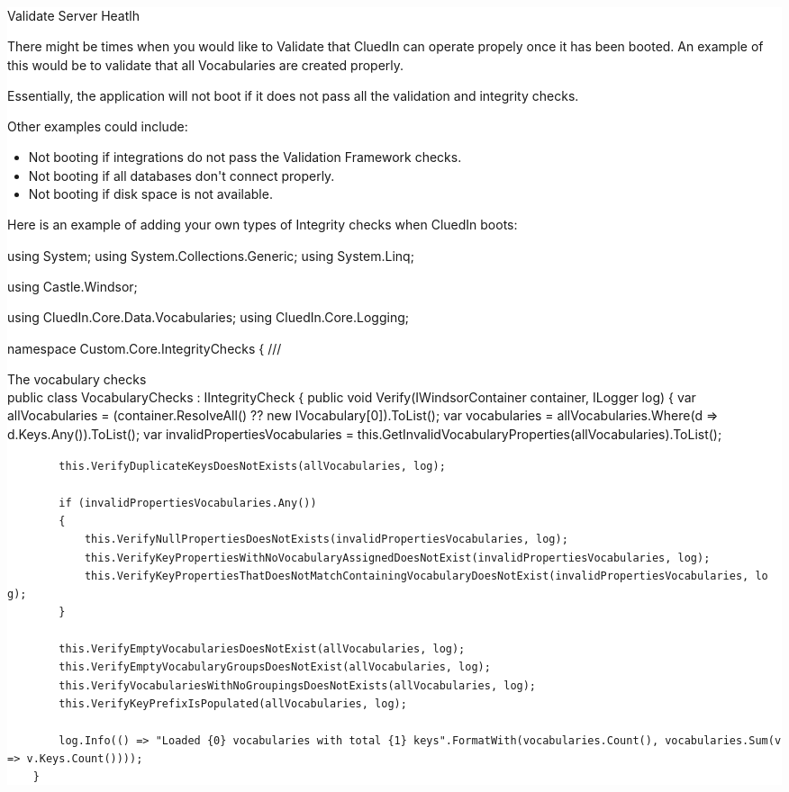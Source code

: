 Validate Server Heatlh

There might be times when you would like to Validate that CluedIn can operate propely once it has been booted. An example of this would be to validate that all Vocabularies are created properly. 

Essentially, the application will not boot if it does not pass all the validation and integrity checks.

Other examples could include:

 - Not booting if integrations do not pass the Validation Framework checks.
 - Not booting if all databases don't connect properly.
 - Not booting if disk space is not available.

Here is an example of adding your own types of Integrity checks when CluedIn boots:

using System;
using System.Collections.Generic;
using System.Linq;

using Castle.Windsor;

using CluedIn.Core.Data.Vocabularies;
using CluedIn.Core.Logging;

namespace Custom.Core.IntegrityChecks
{
    /// <summary>The vocabulary checks</summary>
    public class VocabularyChecks : IIntegrityCheck
    {
        public void Verify(IWindsorContainer container, ILogger log)
        {
            var allVocabularies                 = (container.ResolveAll<IVocabulary>() ?? new IVocabulary[0]).ToList();
            var vocabularies                    = allVocabularies.Where(d => d.Keys.Any()).ToList();
            var invalidPropertiesVocabularies   = this.GetInvalidVocabularyProperties(allVocabularies).ToList();

            this.VerifyDuplicateKeysDoesNotExists(allVocabularies, log);

            if (invalidPropertiesVocabularies.Any())
            {
                this.VerifyNullPropertiesDoesNotExists(invalidPropertiesVocabularies, log);
                this.VerifyKeyPropertiesWithNoVocabularyAssignedDoesNotExist(invalidPropertiesVocabularies, log);
                this.VerifyKeyPropertiesThatDoesNotMatchContainingVocabularyDoesNotExist(invalidPropertiesVocabularies, log);
            }

            this.VerifyEmptyVocabulariesDoesNotExist(allVocabularies, log);
            this.VerifyEmptyVocabularyGroupsDoesNotExist(allVocabularies, log);
            this.VerifyVocabulariesWithNoGroupingsDoesNotExists(allVocabularies, log);
            this.VerifyKeyPrefixIsPopulated(allVocabularies, log);

            log.Info(() => "Loaded {0} vocabularies with total {1} keys".FormatWith(vocabularies.Count(), vocabularies.Sum(v => v.Keys.Count())));
        }

